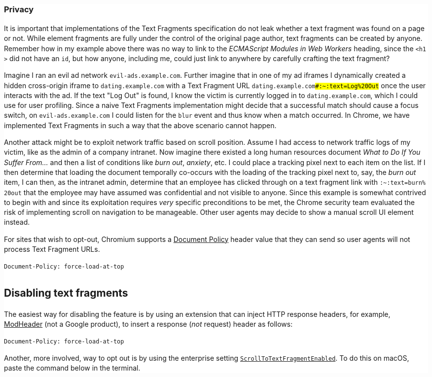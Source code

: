 ### Privacy

It is important that implementations of the Text Fragments specification do not leak whether a text
fragment was found on a page or not. While element fragments are fully under the control of the
original page author, text fragments can be created by anyone. Remember how in my example above
there was no way to link to the _ECMAScript Modules in Web Workers_ heading, since the `<h1>` did
not have an `id`, but how anyone, including me, could just link to anywhere by carefully crafting
the text fragment?

Imagine I ran an evil ad network `evil-ads.example.com`. Further imagine that in one of my ad
iframes I dynamically created a hidden cross-origin iframe to `dating.example.com` with a Text
Fragment URL
<code>dating.example.com<mark class="highlight-line highlight-line-active">#:~:text=Log%20Out</mark></code>
once the user interacts with the ad. If the text "Log Out" is found, I know the victim is currently
logged in to `dating.example.com`, which I could use for user profiling. Since a naive Text
Fragments implementation might decide that a successful match should cause a focus switch, on
`evil-ads.example.com` I could listen for the `blur` event and thus know when a match occurred. In
Chrome, we have implemented Text Fragments in such a way that the above scenario cannot happen.

Another attack might be to exploit network traffic based on scroll position. Assume I had access to
network traffic logs of my victim, like as the admin of a company intranet. Now imagine there
existed a long human resources document _What to Do If You Suffer From…_ and then a list of
conditions like _burn out_, _anxiety_, etc. I could place a tracking pixel next to each item on the
list. If I then determine that loading the document temporally co-occurs with the loading of the
tracking pixel next to, say, the _burn out_ item, I can then, as the intranet admin, determine that
an employee has clicked through on a text fragment link with `:~:text=burn%20out` that the employee
may have assumed was confidential and not visible to anyone. Since this example is somewhat
contrived to begin with and since its exploitation requires _very_ specific preconditions to be met,
the Chrome security team evaluated the risk of implementing scroll on navigation to be manageable.
Other user agents may decide to show a manual scroll UI element instead.

For sites that wish to opt-out, Chromium supports a
[Document Policy](https://wicg.github.io/document-policy/)
header value that they can send so user agents will not process Text Fragment URLs.

```bash
Document-Policy: force-load-at-top
```

## Disabling text fragments

The easiest way for disabling the feature is by using an extension that can inject HTTP response
headers, for example,
[ModHeader](https://chrome.google.com/webstore/detail/modheader/idgpnmonknjnojddfkpgkljpfnnfcklj)
(not a Google product), to insert a response (_not_ request) header as follows:

```bash
Document-Policy: force-load-at-top
```

Another, more involved, way to opt out is by using the enterprise setting
[`ScrollToTextFragmentEnabled`](https://cloud.google.com/docs/chrome-enterprise/policies/?policy=ScrollToTextFragmentEnabled).
To do this on macOS, paste the command below in the terminal.
